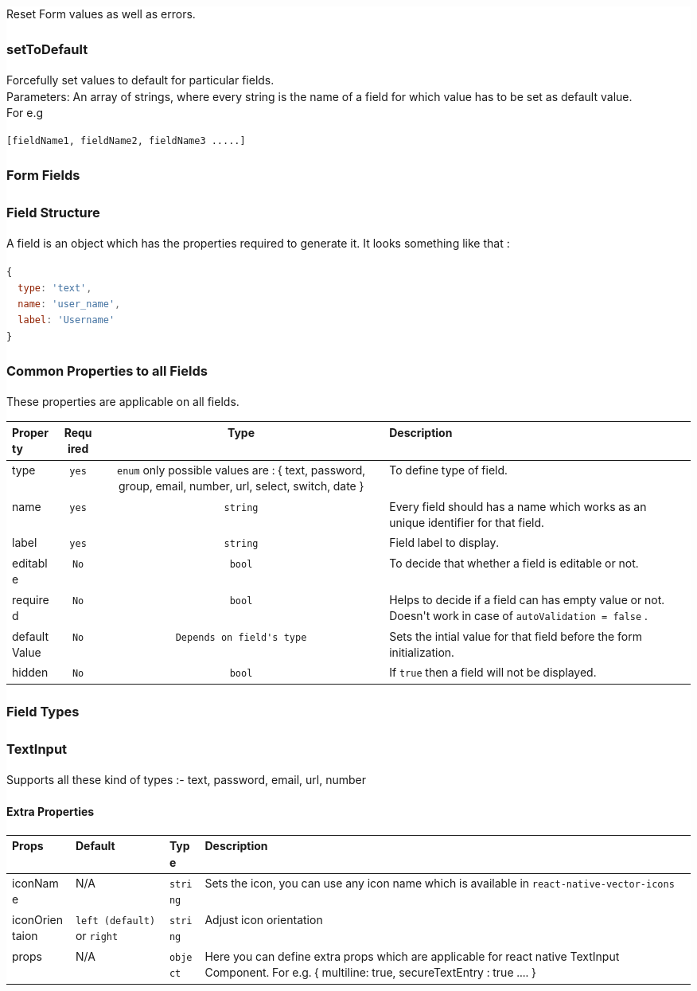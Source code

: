 Reset Form values as well as errors.
### setToDefault
Forcefully set values to default for particular fields.  
Parameters: An array of strings, where every string is the name of a field for which value has to be set as default value.  
For e.g
```
[fieldName1, fieldName2, fieldName3 .....]
```

### Form Fields
### Field Structure
A field is an object which has the properties required to generate it.
It looks something like that :
```jsx
{
  type: 'text',
  name: 'user_name',
  label: 'Username'
}
```

### Common Properties to all Fields
These properties are applicable on all fields.

| Property  | Required  | Type | Description |
| :------------ |:---------------:| :---------------:| :-----|
| type | `yes` | `enum` only possible values are : { text, password, group, email, number, url, select, switch, date } | To define type of field. |
| name | `yes` | `string` | Every field should has a name which works as an unique identifier for that field. |
| label | `yes` | `string` | Field label to display. |
| editable | `No` | `bool` | To decide that whether a field is editable or not. |
| required | `No` | `bool` | Helps to decide if a field can has empty value or not. Doesn't work in case of `autoValidation = false` . |
| defaultValue | `No` | `Depends on field's type` | Sets the intial value for that field before the form initialization. |
| hidden | `No` | `bool` | If `true` then a field will not be displayed. |

### Field Types
### TextInput
Supports all these kind of types :-
text,
password,
email,
url,
number

#### Extra Properties
| Props  | Default | Type | Description |
| :------------ |:--------------- |:---------------| :-----|
| iconName | N/A | `string` | Sets the icon, you can use any icon name which is available in `react-native-vector-icons`|  
| iconOrientaion | `left (default)` or `right` | `string` | Adjust icon orientation |
| props | N/A | `object` | Here you can define extra props which are applicable for react native TextInput Component. For e.g. { multiline: true, secureTextEntry : true .... }
